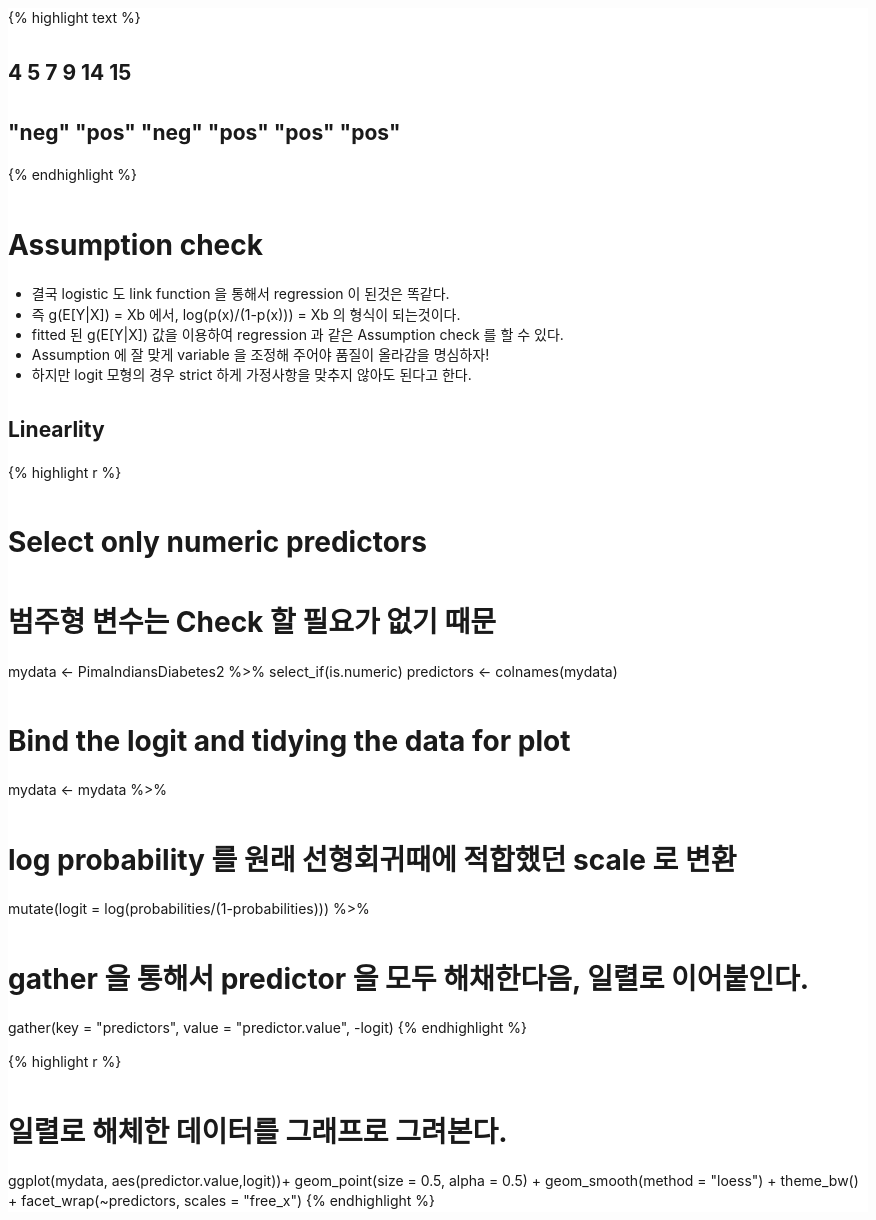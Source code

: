 

{% highlight text %}
##     4     5     7     9    14    15 
## "neg" "pos" "neg" "pos" "pos" "pos"
{% endhighlight %}

# Assumption check
- 결국 logistic 도 link function 을 통해서 regression 이 된것은 똑같다. 
- 즉 g(E[Y|X]) = Xb 에서, log(p(x)/(1-p(x))) = Xb 의 형식이 되는것이다. 
- fitted 된 g(E[Y|X]) 값을 이용하여 regression 과 같은 Assumption check 를 할 수 있다.
- Assumption 에 잘 맞게 variable 을 조정해 주어야 품질이 올라감을 명심하자!
- 하지만 logit 모형의 경우 strict 하게 가정사항을 맞추지 않아도 된다고 한다.
## Linearlity

{% highlight r %}
# Select only numeric predictors
# 범주형 변수는 Check 할 필요가 없기 때문
mydata <- PimaIndiansDiabetes2 %>%
  select_if(is.numeric) 
predictors <- colnames(mydata)

# Bind the logit and tidying the data for plot
mydata <- mydata %>%
  # log probability 를 원래 선형회귀때에 적합했던 scale 로 변환
  mutate(logit = log(probabilities/(1-probabilities))) %>% 
  # gather 을 통해서 predictor 을 모두 해채한다음, 일렬로 이어붙인다.
  gather(key = "predictors", value = "predictor.value", -logit)
{% endhighlight %}


{% highlight r %}
# 일렬로 해체한 데이터를 그래프로 그려본다. 
ggplot(mydata, aes(predictor.value,logit))+
  geom_point(size = 0.5, alpha = 0.5) +
  geom_smooth(method = "loess") + 
  theme_bw() + 
  facet_wrap(~predictors, scales = "free_x") 
{% endhighlight %}
